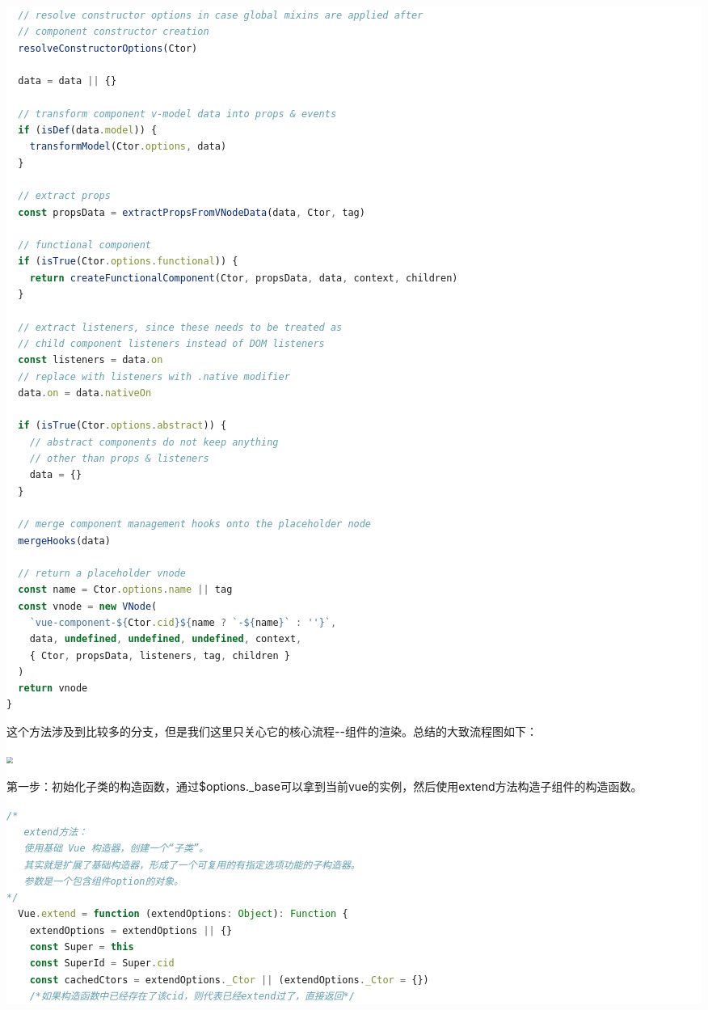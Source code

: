    ```javascript
     // resolve constructor options in case global mixins are applied after
     // component constructor creation
     resolveConstructorOptions(Ctor)
   
     data = data || {}
   
     // transform component v-model data into props & events
     if (isDef(data.model)) {
       transformModel(Ctor.options, data)
     }
   
     // extract props
     const propsData = extractPropsFromVNodeData(data, Ctor, tag)
   
     // functional component
     if (isTrue(Ctor.options.functional)) {
       return createFunctionalComponent(Ctor, propsData, data, context, children)
     }
   
     // extract listeners, since these needs to be treated as
     // child component listeners instead of DOM listeners
     const listeners = data.on
     // replace with listeners with .native modifier
     data.on = data.nativeOn
   
     if (isTrue(Ctor.options.abstract)) {
       // abstract components do not keep anything
       // other than props & listeners
       data = {}
     }
   
     // merge component management hooks onto the placeholder node
     mergeHooks(data)
   
     // return a placeholder vnode
     const name = Ctor.options.name || tag
     const vnode = new VNode(
       `vue-component-${Ctor.cid}${name ? `-${name}` : ''}`,
       data, undefined, undefined, undefined, context,
       { Ctor, propsData, listeners, tag, children }
     )
     return vnode
   }
   ```

   这个方法涉及到比较多的分支，但是我们这里只关心它的核心流程--组件的渲染。总结的大致流程图如下：
   
   <img src="http://image.cocoroise.cn/20200712191012.png" style="zoom:50%;" />
   
   第一步：初始化子类的构造函数，通过$options._base可以拿到当前vue的实例，然后使用extend方法构造子组件的构造函数。
   
   ```javascript
   /*
      extend方法：
      使用基础 Vue 构造器，创建一个“子类”。
      其实就是扩展了基础构造器，形成了一个可复用的有指定选项功能的子构造器。
      参数是一个包含组件option的对象。
   */
     Vue.extend = function (extendOptions: Object): Function {
       extendOptions = extendOptions || {}
       const Super = this
       const SuperId = Super.cid
       const cachedCtors = extendOptions._Ctor || (extendOptions._Ctor = {})
       /*如果构造函数中已经存在了该cid，则代表已经extend过了，直接返回*/
   ```
